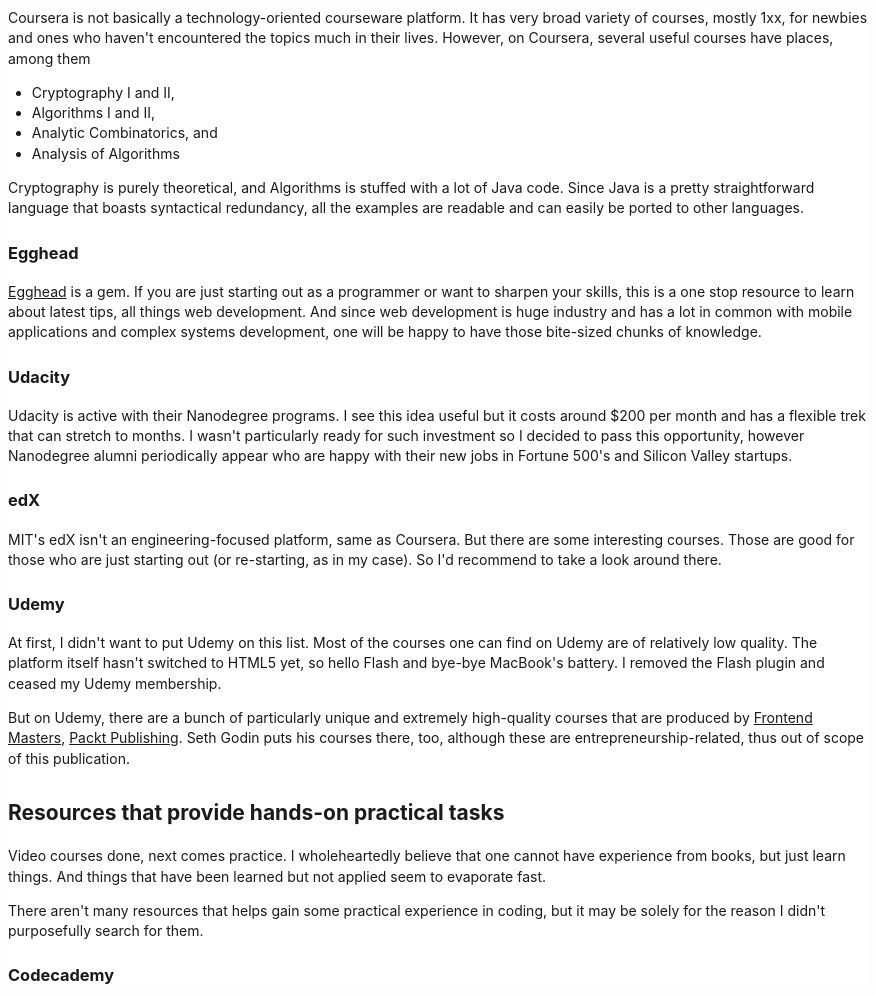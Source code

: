 Coursera is not basically a technology-oriented courseware platform. It has very broad variety of courses, mostly 1xx, for newbies and ones who haven't encountered the topics much in their lives. However, on Coursera, several useful courses have places, among them

* Cryptography I and II,
* Algorithms I and II,
* Analytic Combinatorics, and
* Analysis of Algorithms

Cryptography is purely theoretical, and Algorithms is stuffed with a lot of Java code. Since Java is a pretty straightforward language that boasts syntactical redundancy, all the examples are readable and can easily be ported to other languages.

### Egghead

[Egghead](http://egghead.io) is a gem. If you are just starting out as a programmer or want to sharpen your skills, this is a one stop resource to learn about latest tips, all things web development. And since web development is huge industry and has a lot in common with mobile applications and complex systems development, one will be happy to have those bite-sized chunks of knowledge.

### Udacity

Udacity is active with their Nanodegree programs. I see this idea useful but it costs around $200 per month and has a flexible trek that can stretch to months. I wasn't particularly ready for such investment so I decided to pass this opportunity, however Nanodegree alumni periodically appear who are happy with their new jobs in Fortune 500's and Silicon Valley startups.

### edX

MIT's edX isn't an engineering-focused platform, same as Coursera. But there are some interesting courses. Those are good for those who are just starting out (or re-starting, as in my case). So I'd recommend to take a look around there.

### Udemy

At first, I didn't want to put Udemy on this list. Most of the courses one can find on Udemy are of relatively low quality. The platform itself hasn't switched to HTML5 yet, so hello Flash and bye-bye MacBook's battery. I removed the Flash plugin and ceased my Udemy membership.

But on Udemy, there are a bunch of particularly unique and extremely high-quality courses that are produced by [Frontend Masters](https://www.udemy.com/u/frontendmasters/), [Packt Publishing](https://www.udemy.com/u/packtpublishing/). Seth Godin puts his courses there, too, although these are entrepreneurship-related, thus out of scope of this publication.

## Resources that provide hands-on practical tasks

Video courses done, next comes practice. I wholeheartedly believe that one cannot have experience from books, but just learn things. And things that have been learned but not applied seem to evaporate fast.

There aren't many resources that helps gain some practical experience in coding, but it may be solely for the reason I didn't purposefully search for them.

### Codecademy
